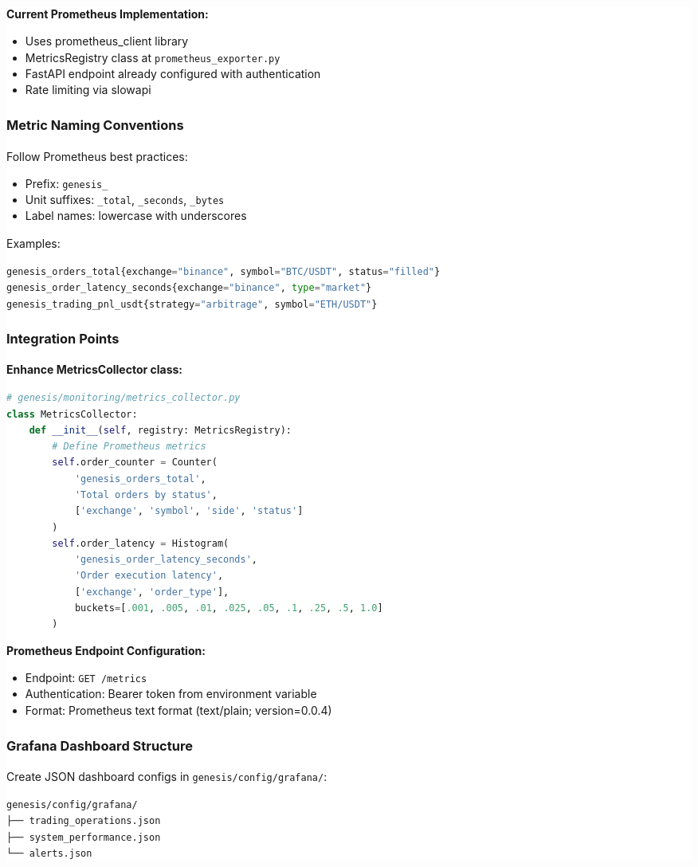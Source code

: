 **Current Prometheus Implementation:**
- Uses prometheus_client library
- MetricsRegistry class at `prometheus_exporter.py`
- FastAPI endpoint already configured with authentication
- Rate limiting via slowapi

### Metric Naming Conventions
Follow Prometheus best practices:
- Prefix: `genesis_`
- Unit suffixes: `_total`, `_seconds`, `_bytes`
- Label names: lowercase with underscores

Examples:
```python
genesis_orders_total{exchange="binance", symbol="BTC/USDT", status="filled"}
genesis_order_latency_seconds{exchange="binance", type="market"}
genesis_trading_pnl_usdt{strategy="arbitrage", symbol="ETH/USDT"}
```

### Integration Points

**Enhance MetricsCollector class:**
```python
# genesis/monitoring/metrics_collector.py
class MetricsCollector:
    def __init__(self, registry: MetricsRegistry):
        # Define Prometheus metrics
        self.order_counter = Counter(
            'genesis_orders_total',
            'Total orders by status',
            ['exchange', 'symbol', 'side', 'status']
        )
        self.order_latency = Histogram(
            'genesis_order_latency_seconds',
            'Order execution latency',
            ['exchange', 'order_type'],
            buckets=[.001, .005, .01, .025, .05, .1, .25, .5, 1.0]
        )
```

**Prometheus Endpoint Configuration:**
- Endpoint: `GET /metrics`
- Authentication: Bearer token from environment variable
- Format: Prometheus text format (text/plain; version=0.0.4)

### Grafana Dashboard Structure
Create JSON dashboard configs in `genesis/config/grafana/`:
```
genesis/config/grafana/
├── trading_operations.json
├── system_performance.json
└── alerts.json
```
